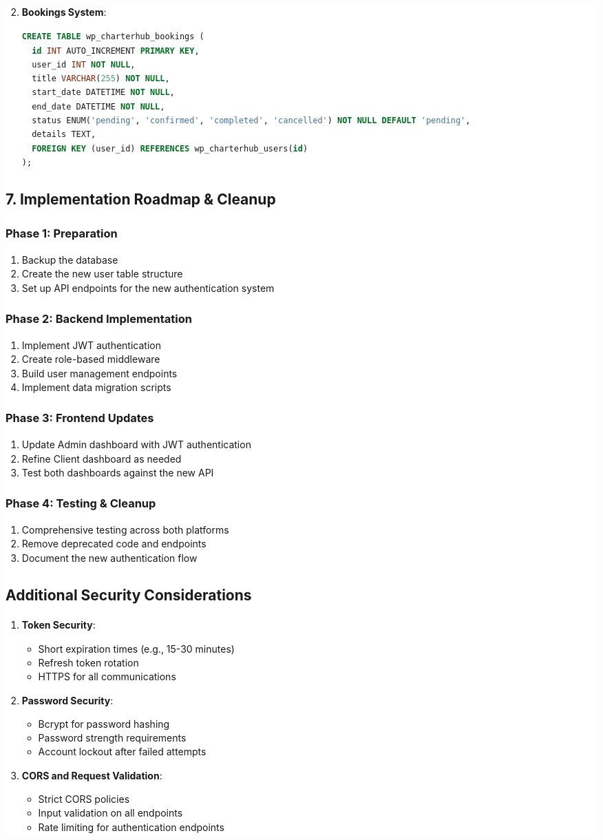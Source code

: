 2. **Bookings System**:
   ```sql
   CREATE TABLE wp_charterhub_bookings (
     id INT AUTO_INCREMENT PRIMARY KEY,
     user_id INT NOT NULL,
     title VARCHAR(255) NOT NULL,
     start_date DATETIME NOT NULL,
     end_date DATETIME NOT NULL,
     status ENUM('pending', 'confirmed', 'completed', 'cancelled') NOT NULL DEFAULT 'pending',
     details TEXT,
     FOREIGN KEY (user_id) REFERENCES wp_charterhub_users(id)
   );
   ```

## 7. Implementation Roadmap & Cleanup

### Phase 1: Preparation
1. Backup the database
2. Create the new user table structure
3. Set up API endpoints for the new authentication system

### Phase 2: Backend Implementation
1. Implement JWT authentication
2. Create role-based middleware
3. Build user management endpoints
4. Implement data migration scripts

### Phase 3: Frontend Updates
1. Update Admin dashboard with JWT authentication
2. Refine Client dashboard as needed
3. Test both dashboards against the new API

### Phase 4: Testing & Cleanup
1. Comprehensive testing across both platforms
2. Remove deprecated code and endpoints
3. Document the new authentication flow

## Additional Security Considerations

1. **Token Security**:
   - Short expiration times (e.g., 15-30 minutes)
   - Refresh token rotation
   - HTTPS for all communications

2. **Password Security**:
   - Bcrypt for password hashing
   - Password strength requirements
   - Account lockout after failed attempts

3. **CORS and Request Validation**:
   - Strict CORS policies
   - Input validation on all endpoints
   - Rate limiting for authentication endpoints 